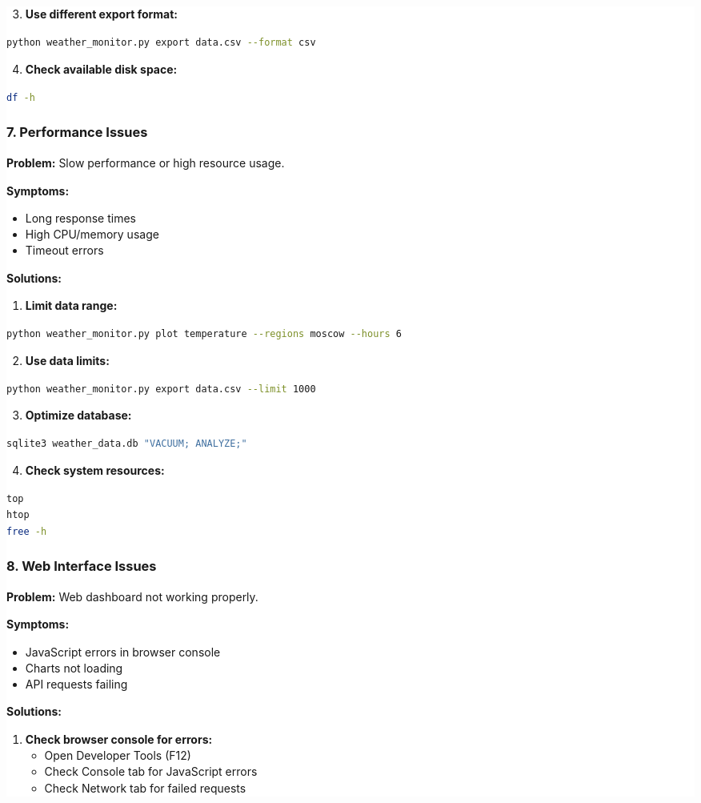 3. **Use different export format:**
```bash
python weather_monitor.py export data.csv --format csv
```

4. **Check available disk space:**
```bash
df -h
```

### 7. Performance Issues

**Problem:** Slow performance or high resource usage.

**Symptoms:**
- Long response times
- High CPU/memory usage
- Timeout errors

**Solutions:**

1. **Limit data range:**
```bash
python weather_monitor.py plot temperature --regions moscow --hours 6
```

2. **Use data limits:**
```bash
python weather_monitor.py export data.csv --limit 1000
```

3. **Optimize database:**
```bash
sqlite3 weather_data.db "VACUUM; ANALYZE;"
```

4. **Check system resources:**
```bash
top
htop
free -h
```

### 8. Web Interface Issues

**Problem:** Web dashboard not working properly.

**Symptoms:**
- JavaScript errors in browser console
- Charts not loading
- API requests failing

**Solutions:**

1. **Check browser console for errors:**
   - Open Developer Tools (F12)
   - Check Console tab for JavaScript errors
   - Check Network tab for failed requests
